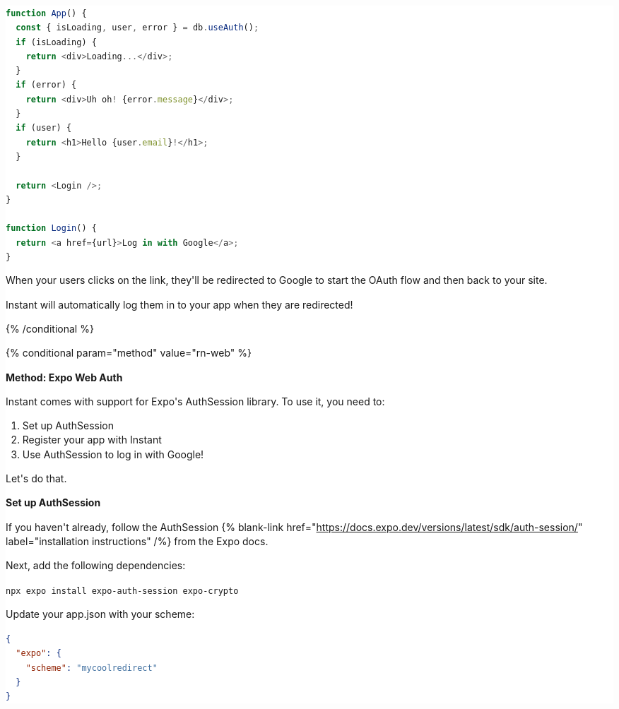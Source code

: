 ```javascript {% showCopy=true %}
function App() {
  const { isLoading, user, error } = db.useAuth();
  if (isLoading) {
    return <div>Loading...</div>;
  }
  if (error) {
    return <div>Uh oh! {error.message}</div>;
  }
  if (user) {
    return <h1>Hello {user.email}!</h1>;
  }

  return <Login />;
}

function Login() {
  return <a href={url}>Log in with Google</a>;
}
```

When your users clicks on the link, they'll be redirected to Google to start the OAuth flow and then back to your site.

Instant will automatically log them in to your app when they are redirected!

{% /conditional %}

{% conditional param="method" value="rn-web" %}

**Method: Expo Web Auth**

Instant comes with support for Expo's AuthSession library. To use it, you need to:

1. Set up AuthSession
2. Register your app with Instant
3. Use AuthSession to log in with Google!

Let's do that.

**Set up AuthSession**

If you haven't already, follow the AuthSession {% blank-link href="https://docs.expo.dev/versions/latest/sdk/auth-session/" label="installation instructions" /%} from the Expo docs.

Next, add the following dependencies:

```shell {% showCopy=true %}
npx expo install expo-auth-session expo-crypto
```

Update your app.json with your scheme:

```json {% showCopy=true %}
{
  "expo": {
    "scheme": "mycoolredirect"
  }
}
```
